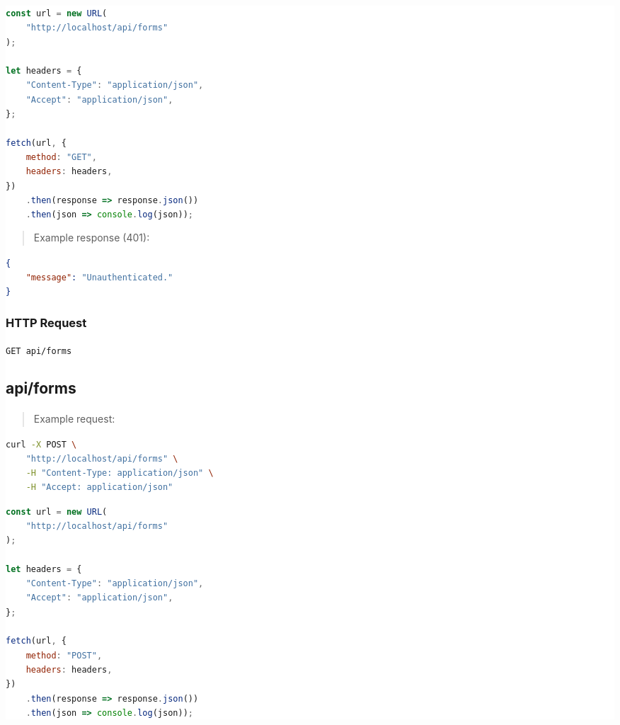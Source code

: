 ```javascript
const url = new URL(
    "http://localhost/api/forms"
);

let headers = {
    "Content-Type": "application/json",
    "Accept": "application/json",
};

fetch(url, {
    method: "GET",
    headers: headers,
})
    .then(response => response.json())
    .then(json => console.log(json));
```


> Example response (401):

```json
{
    "message": "Unauthenticated."
}
```

### HTTP Request
`GET api/forms`





## api/forms
> Example request:

```bash
curl -X POST \
    "http://localhost/api/forms" \
    -H "Content-Type: application/json" \
    -H "Accept: application/json"
```

```javascript
const url = new URL(
    "http://localhost/api/forms"
);

let headers = {
    "Content-Type": "application/json",
    "Accept": "application/json",
};

fetch(url, {
    method: "POST",
    headers: headers,
})
    .then(response => response.json())
    .then(json => console.log(json));
```

